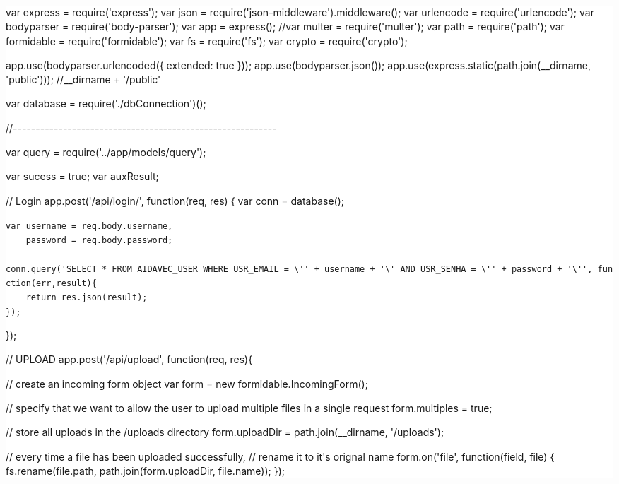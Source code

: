 var express = require('express');
var json = require('json-middleware').middleware();
var urlencode = require('urlencode');
var bodyparser = require('body-parser');
var app = express();
//var multer = require('multer');
var path = require('path');
var formidable = require('formidable');
var fs = require('fs');
var crypto = require('crypto');

app.use(bodyparser.urlencoded({
	extended: true
}));
app.use(bodyparser.json());
app.use(express.static(path.join(__dirname, 'public')));   //__dirname + '/public'


var database = require('./dbConnection')();

//----------------------------------------------------------

var query = require('../app/models/query');

var sucess = true;
var auxResult;

// Login
app.post('/api/login/', function(req, res) {
	var conn = database();

	var username = req.body.username,
 		password = req.body.password;

	conn.query('SELECT * FROM AIDAVEC_USER WHERE USR_EMAIL = \'' + username + '\' AND USR_SENHA = \'' + password + '\'', function(err,result){
		return res.json(result);
	});
});

// UPLOAD
app.post('/api/upload', function(req, res){

  // create an incoming form object
  var form = new formidable.IncomingForm();

  // specify that we want to allow the user to upload multiple files in a single request
  form.multiples = true;

  // store all uploads in the /uploads directory
  form.uploadDir = path.join(__dirname, '/uploads');

  // every time a file has been uploaded successfully,
  // rename it to it's orignal name
  form.on('file', function(field, file) {
    fs.rename(file.path, path.join(form.uploadDir, file.name));
  });
